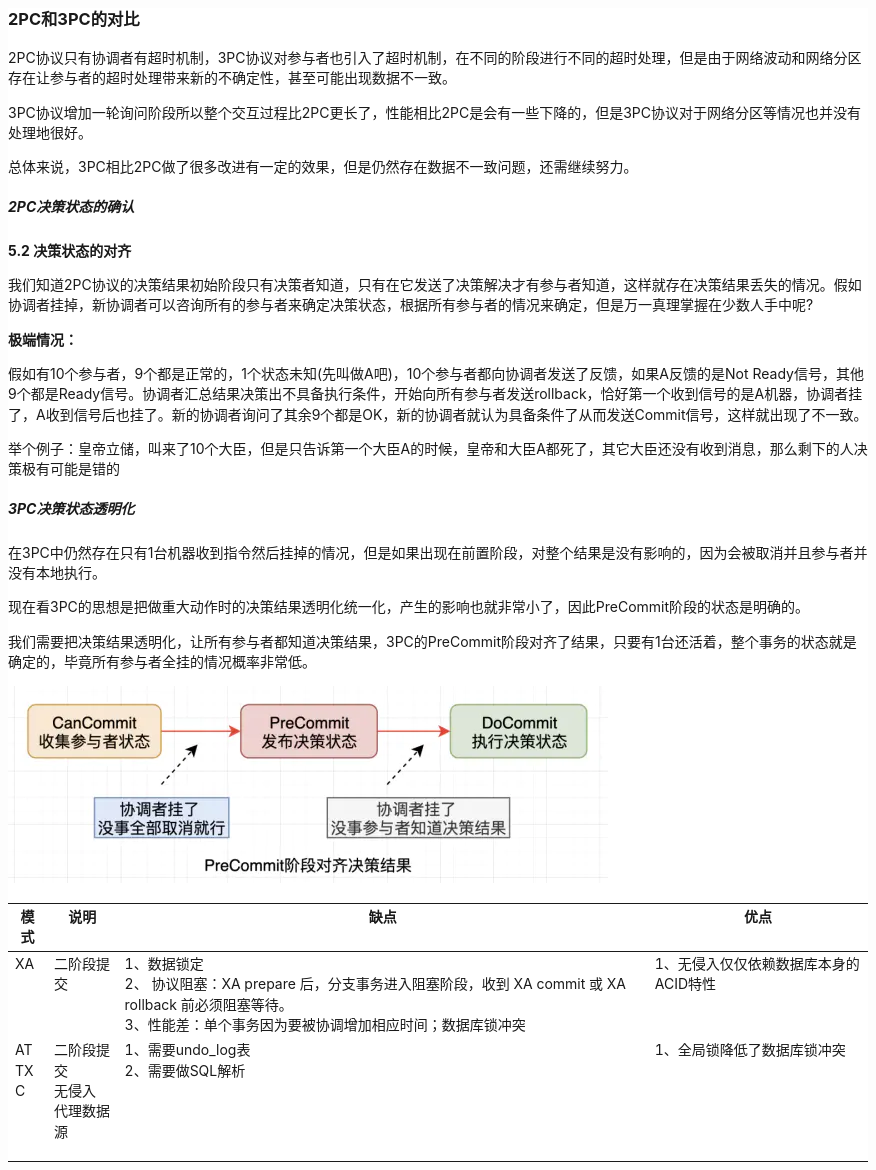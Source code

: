  ### 2PC和3PC的对比

2PC协议只有协调者有超时机制，3PC协议对参与者也引入了超时机制，在不同的阶段进行不同的超时处理，但是由于网络波动和网络分区存在让参与者的超时处理带来新的不确定性，甚至可能出现数据不一致。

3PC协议增加一轮询问阶段所以整个交互过程比2PC更长了，性能相比2PC是会有一些下降的，但是3PC协议对于网络分区等情况也并没有处理地很好。

总体来说，3PC相比2PC做了很多改进有一定的效果，但是仍然存在数据不一致问题，还需继续努力。

##### 2PC决策状态的确认

**5.2 决策状态的对齐**

我们知道2PC协议的决策结果初始阶段只有决策者知道，只有在它发送了决策解决才有参与者知道，这样就存在决策结果丢失的情况。假如协调者挂掉，新协调者可以咨询所有的参与者来确定决策状态，根据所有参与者的情况来确定，但是万一真理掌握在少数人手中呢?

**极端情况：**

假如有10个参与者，9个都是正常的，1个状态未知(先叫做A吧)，10个参与者都向协调者发送了反馈，如果A反馈的是Not Ready信号，其他9个都是Ready信号。协调者汇总结果决策出不具备执行条件，开始向所有参与者发送rollback，恰好第一个收到信号的是A机器，协调者挂了，A收到信号后也挂了。新的协调者询问了其余9个都是OK，新的协调者就认为具备条件了从而发送Commit信号，这样就出现了不一致。

举个例子：皇帝立储，叫来了10个大臣，但是只告诉第一个大臣A的时候，皇帝和大臣A都死了，其它大臣还没有收到消息，那么剩下的人决策极有可能是错的

##### 3PC决策状态透明化

在3PC中仍然存在只有1台机器收到指令然后挂掉的情况，但是如果出现在前置阶段，对整个结果是没有影响的，因为会被取消并且参与者并没有本地执行。

现在看3PC的思想是把做重大动作时的决策结果透明化统一化，产生的影响也就非常小了，因此PreCommit阶段的状态是明确的。

我们需要把决策结果透明化，让所有参与者都知道决策结果，3PC的PreCommit阶段对齐了结果，只要有1台还活着，整个事务的状态就是确定的，毕竟所有参与者全挂的情况概率非常低。

![](./img/3PC决策.png)





| 模式        | 说明                                   | 缺点                                                         | 优点                                  |
| ----------- | -------------------------------------- | ------------------------------------------------------------ | ------------------------------------- |
| XA          | 二阶段提交                             | 1、数据锁定<br />2、 协议阻塞：XA prepare 后，分支事务进入阻塞阶段，收到 XA commit 或 XA rollback 前必须阻塞等待。<br />3、性能差：单个事务因为要被协调增加相应时间；数据库锁冲突 | 1、无侵入仅仅依赖数据库本身的ACID特性 |
| AT<br />TXC | 二阶段提交<br />无侵入<br />代理数据源 | 1、需要undo_log表<br />2、需要做SQL解析                      | 1、全局锁降低了数据库锁冲突           |
|             |                                        |                                                              |                                       |
|             |                                        |                                                              |                                       |
|             |                                        |                                                              |                                       |
